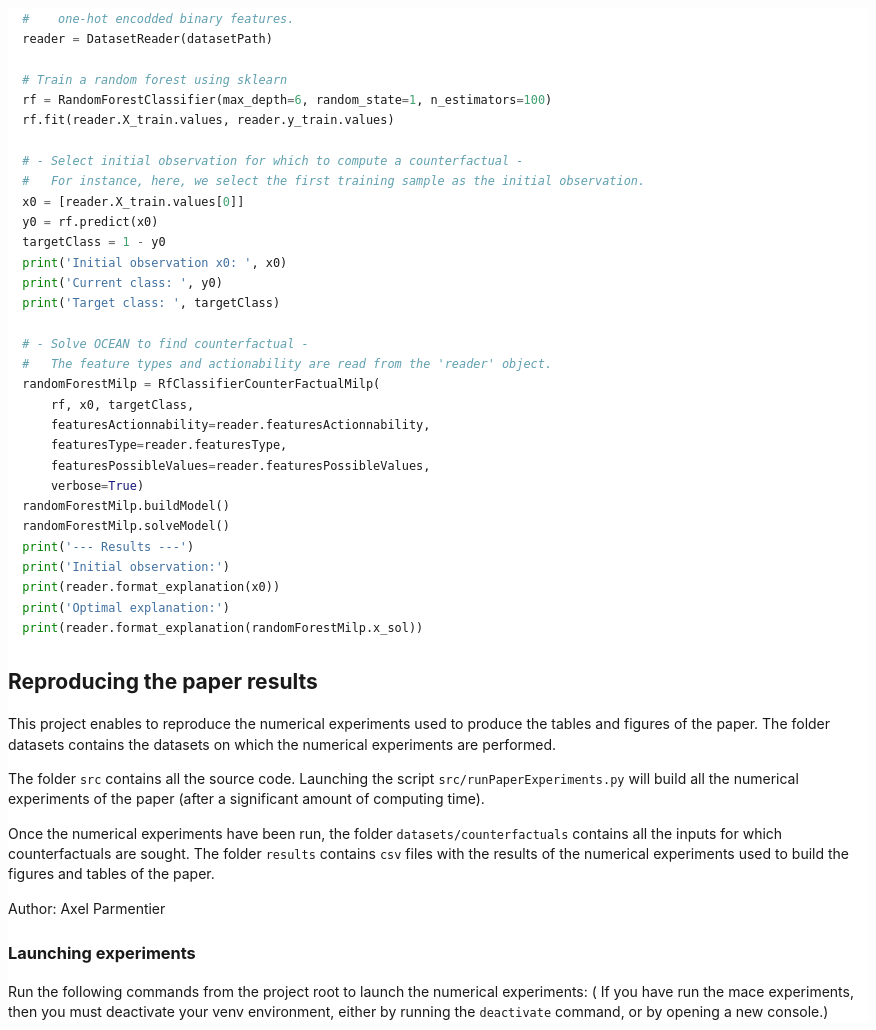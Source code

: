 ```python
  #    one-hot encodded binary features.
  reader = DatasetReader(datasetPath)

  # Train a random forest using sklearn
  rf = RandomForestClassifier(max_depth=6, random_state=1, n_estimators=100)
  rf.fit(reader.X_train.values, reader.y_train.values)

  # - Select initial observation for which to compute a counterfactual -
  #   For instance, here, we select the first training sample as the initial observation.
  x0 = [reader.X_train.values[0]]
  y0 = rf.predict(x0)
  targetClass = 1 - y0
  print('Initial observation x0: ', x0)
  print('Current class: ', y0)
  print('Target class: ', targetClass)

  # - Solve OCEAN to find counterfactual -
  #   The feature types and actionability are read from the 'reader' object.
  randomForestMilp = RfClassifierCounterFactualMilp(
      rf, x0, targetClass,
      featuresActionnability=reader.featuresActionnability,
      featuresType=reader.featuresType,
      featuresPossibleValues=reader.featuresPossibleValues,
      verbose=True)
  randomForestMilp.buildModel()
  randomForestMilp.solveModel()
  print('--- Results ---')
  print('Initial observation:')
  print(reader.format_explanation(x0))
  print('Optimal explanation:')
  print(reader.format_explanation(randomForestMilp.x_sol))
```

## Reproducing the paper results
This project enables to reproduce the numerical experiments used to produce the tables and figures of the paper.
The folder datasets contains the datasets on which the numerical experiments are performed.

The folder `src` contains all the source code. Launching the script `src/runPaperExperiments.py` will build all the numerical experiments of the paper (after a significant amount of computing time).

Once the numerical experiments have been run, the folder `datasets/counterfactuals` contains all the inputs for which counterfactuals are sought. The folder `results` contains `csv` files with the results of the numerical experiments used to build the figures and tables of the paper.

Author: Axel Parmentier

### Launching experiments

Run the following commands from the project root to launch the numerical experiments:
( If you have run the mace experiments, then you must deactivate your venv environment, either by running the `deactivate` command, or by opening a new console.)
